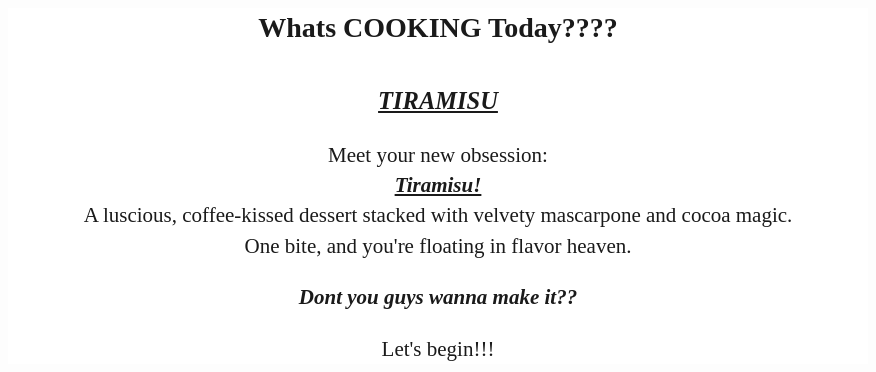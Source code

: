 <!DOCTYPE html>
<html>
<body style="background-color:rgba:(238, 213, 159, 0.9);">

<h1 style="text-align: center; font-size:200%; font-family: comic sans ms;">
   Whats COOKING Today???? 
</h1>

<h2 style="text-align: center; font-size:175%; font-family: comic sans ms;">
<b>
<i>
<u>
   TIRAMISU 
</u>
</b>
</i>
</h2>

<p style="text-align: center; font-size:150%; font-family: comic sans ms;">
Meet your new obsession: 
<b>
<i> 
<u>
<br> Tiramisu! 
</u>
</i>
</b>
<br> A luscious, coffee-kissed dessert stacked with velvety mascarpone and cocoa magic. 
<br> One bite, and you're floating in flavor heaven.
</p>

<p style="text-align: center; font-size:150%; font-family: comic sans ms;">
<b>
<i>
     Dont you guys wanna make it??
</i>
</b>
</p>

<p style="text-align: center; font-size:150%; font-family: comic sans ms;">
      Let's begin!!! 
</p>

<div style="text-align: center;">